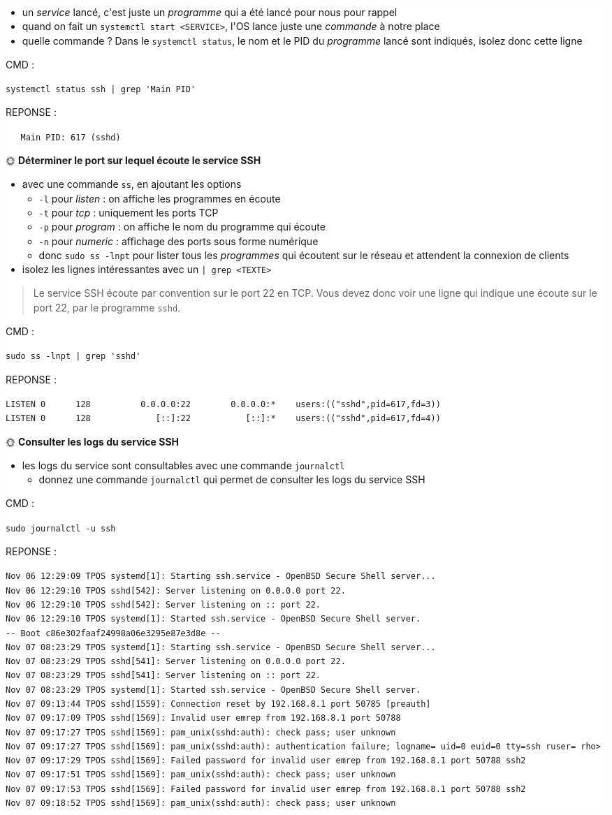 - un *service* lancé, c'est juste un *programme* qui a été lancé pour nous pour rappel
- quand on fait un `systemctl start <SERVICE>`, l'OS lance juste une *commande* à notre place
- quelle commande ? Dans le `systemctl status`, le nom et le PID du *programme* lancé sont indiqués, isolez donc cette ligne

CMD : 
```
systemctl status ssh | grep 'Main PID'
```
REPONSE :
```
   Main PID: 617 (sshd)
```
🌞 **Déterminer le port sur lequel écoute le service SSH**

- avec une commande `ss`, en ajoutant les options
  - `-l` pour *listen* : on affiche les programmes en écoute
  - `-t` pour *tcp* : uniquement les ports TCP
  - `-p` pour *program* : on affiche le nom du programme qui écoute
  - `-n` pour *numeric* : affichage des ports sous forme numérique
  - donc `sudo ss -lnpt` pour lister tous les *programmes* qui écoutent sur le réseau et attendent la connexion de clients
- isolez les lignes intéressantes avec un `| grep <TEXTE>`

> Le service SSH écoute par convention sur le port 22 en TCP. Vous devez donc voir une ligne qui indique une écoute sur le port 22, par le programme `sshd`.

CMD :
```
sudo ss -lnpt | grep 'sshd'
```

REPONSE : 
```
LISTEN 0      128          0.0.0.0:22        0.0.0.0:*    users:(("sshd",pid=617,fd=3))
LISTEN 0      128             [::]:22           [::]:*    users:(("sshd",pid=617,fd=4))
```
🌞 **Consulter les logs du service SSH**

- les logs du service sont consultables avec une commande `journalctl`
  - donnez une commande `journalctl` qui permet de consulter les logs du service SSH

CMD :
```
sudo journalctl -u ssh
```
REPONSE :
```
Nov 06 12:29:09 TPOS systemd[1]: Starting ssh.service - OpenBSD Secure Shell server...
Nov 06 12:29:10 TPOS sshd[542]: Server listening on 0.0.0.0 port 22.
Nov 06 12:29:10 TPOS sshd[542]: Server listening on :: port 22.
Nov 06 12:29:10 TPOS systemd[1]: Started ssh.service - OpenBSD Secure Shell server.
-- Boot c86e302faaf24998a06e3295e87e3d8e --
Nov 07 08:23:29 TPOS systemd[1]: Starting ssh.service - OpenBSD Secure Shell server...
Nov 07 08:23:29 TPOS sshd[541]: Server listening on 0.0.0.0 port 22.
Nov 07 08:23:29 TPOS sshd[541]: Server listening on :: port 22.
Nov 07 08:23:29 TPOS systemd[1]: Started ssh.service - OpenBSD Secure Shell server.
Nov 07 09:13:44 TPOS sshd[1559]: Connection reset by 192.168.8.1 port 50785 [preauth]
Nov 07 09:17:09 TPOS sshd[1569]: Invalid user emrep from 192.168.8.1 port 50788
Nov 07 09:17:27 TPOS sshd[1569]: pam_unix(sshd:auth): check pass; user unknown
Nov 07 09:17:27 TPOS sshd[1569]: pam_unix(sshd:auth): authentication failure; logname= uid=0 euid=0 tty=ssh ruser= rho>
Nov 07 09:17:29 TPOS sshd[1569]: Failed password for invalid user emrep from 192.168.8.1 port 50788 ssh2
Nov 07 09:17:51 TPOS sshd[1569]: pam_unix(sshd:auth): check pass; user unknown
Nov 07 09:17:53 TPOS sshd[1569]: Failed password for invalid user emrep from 192.168.8.1 port 50788 ssh2
Nov 07 09:18:52 TPOS sshd[1569]: pam_unix(sshd:auth): check pass; user unknown
```